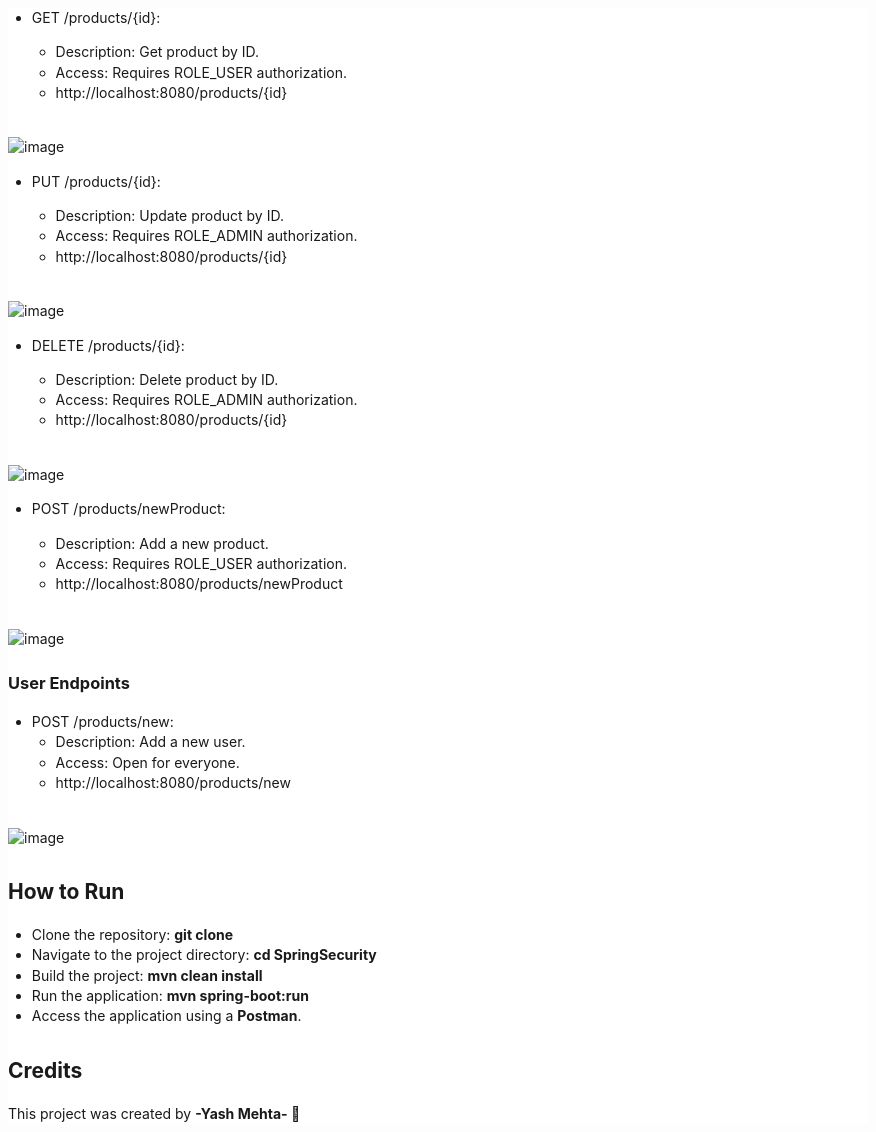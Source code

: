 
- GET /products/{id}:

  - Description: Get product by ID.
  - Access: Requires ROLE_USER authorization.
  - http://localhost:8080/products/{id}
<br>
  <img width="1512" alt="image" src="https://github.com/Yash919/Spring-Security-Role-Based/assets/60219195/017e1cb6-2188-4dde-b4a8-33e1a1781e56">


- PUT /products/{id}:

  - Description: Update product by ID.
  - Access: Requires ROLE_ADMIN authorization.
  - http://localhost:8080/products/{id}
<br>
  <img width="1512" alt="image" src="https://github.com/Yash919/Spring-Security-Role-Based/assets/60219195/fe7734a5-1651-4695-a5e0-b2edd53b57e5">

- DELETE /products/{id}:

  - Description: Delete product by ID.
  - Access: Requires ROLE_ADMIN authorization.
  - http://localhost:8080/products/{id}
<br>
  <img width="1512" alt="image" src="https://github.com/Yash919/Spring-Security-Role-Based/assets/60219195/f399c5c2-c67e-4671-8968-acf190c48d1a">


- POST /products/newProduct:

  - Description: Add a new product.
  - Access: Requires ROLE_USER authorization.
  - http://localhost:8080/products/newProduct
<br>
  <img width="1512" alt="image" src="https://github.com/Yash919/Spring-Security-Role-Based/assets/60219195/8852df64-faa3-4a58-a03b-e42e66007b5d">


### User Endpoints

- POST /products/new:
  - Description: Add a new user.
  - Access: Open for everyone.
  - http://localhost:8080/products/new
<br>
  <img width="1512" alt="image" src="https://github.com/Yash919/Spring-Security-Role-Based/assets/60219195/c2da88bc-cf67-46b9-9233-61314cddcac2">


## How to Run
- Clone the repository: **git clone <repository-url>**
- Navigate to the project directory: **cd SpringSecurity**
- Build the project: **mvn clean install**
- Run the application: **mvn spring-boot:run**
- Access the application using a **Postman**.

## Credits
This project was created by **-Yash Mehta- 🚀**

